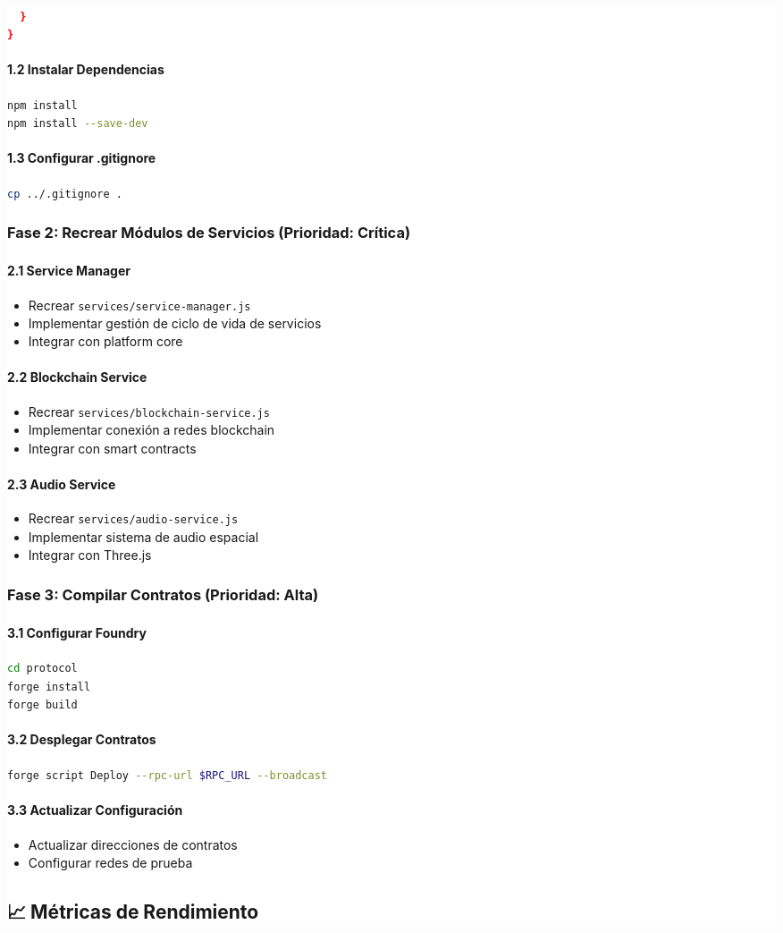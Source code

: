 ```json
  }
}
```

#### 1.2 Instalar Dependencias
```bash
npm install
npm install --save-dev
```

#### 1.3 Configurar .gitignore
```bash
cp ../.gitignore .
```

### Fase 2: Recrear Módulos de Servicios (Prioridad: Crítica)

#### 2.1 Service Manager
- Recrear `services/service-manager.js`
- Implementar gestión de ciclo de vida de servicios
- Integrar con platform core

#### 2.2 Blockchain Service
- Recrear `services/blockchain-service.js`
- Implementar conexión a redes blockchain
- Integrar con smart contracts

#### 2.3 Audio Service
- Recrear `services/audio-service.js`
- Implementar sistema de audio espacial
- Integrar con Three.js

### Fase 3: Compilar Contratos (Prioridad: Alta)

#### 3.1 Configurar Foundry
```bash
cd protocol
forge install
forge build
```

#### 3.2 Desplegar Contratos
```bash
forge script Deploy --rpc-url $RPC_URL --broadcast
```

#### 3.3 Actualizar Configuración
- Actualizar direcciones de contratos
- Configurar redes de prueba

## 📈 Métricas de Rendimiento
